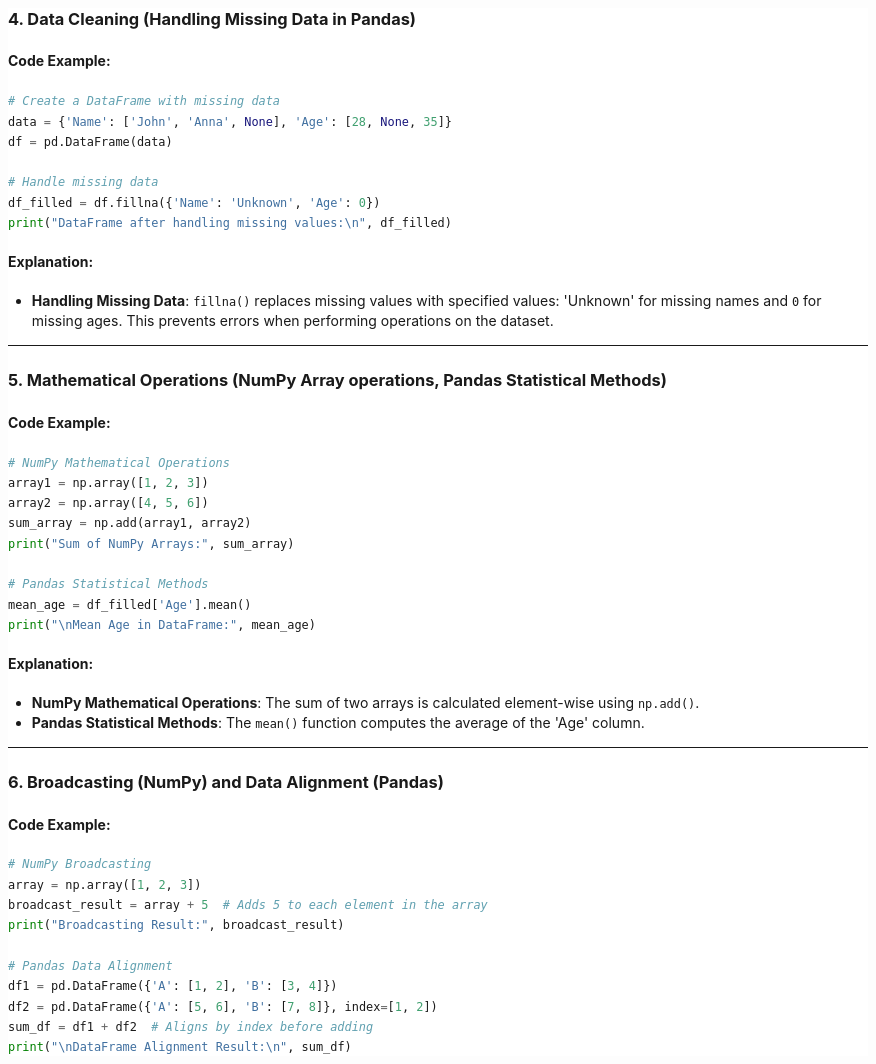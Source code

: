 ### 4. **Data Cleaning (Handling Missing Data in Pandas)**

#### Code Example:
```python
# Create a DataFrame with missing data
data = {'Name': ['John', 'Anna', None], 'Age': [28, None, 35]}
df = pd.DataFrame(data)

# Handle missing data
df_filled = df.fillna({'Name': 'Unknown', 'Age': 0})
print("DataFrame after handling missing values:\n", df_filled)
```

#### Explanation:
- **Handling Missing Data**: `fillna()` replaces missing values with specified values: 'Unknown' for missing names and `0` for missing ages. This prevents errors when performing operations on the dataset.

---

### 5. **Mathematical Operations (NumPy Array operations, Pandas Statistical Methods)**

#### Code Example:
```python
# NumPy Mathematical Operations
array1 = np.array([1, 2, 3])
array2 = np.array([4, 5, 6])
sum_array = np.add(array1, array2)
print("Sum of NumPy Arrays:", sum_array)

# Pandas Statistical Methods
mean_age = df_filled['Age'].mean()
print("\nMean Age in DataFrame:", mean_age)
```

#### Explanation:
- **NumPy Mathematical Operations**: The sum of two arrays is calculated element-wise using `np.add()`.
- **Pandas Statistical Methods**: The `mean()` function computes the average of the 'Age' column.

---

### 6. **Broadcasting (NumPy) and Data Alignment (Pandas)**

#### Code Example:
```python
# NumPy Broadcasting
array = np.array([1, 2, 3])
broadcast_result = array + 5  # Adds 5 to each element in the array
print("Broadcasting Result:", broadcast_result)

# Pandas Data Alignment
df1 = pd.DataFrame({'A': [1, 2], 'B': [3, 4]})
df2 = pd.DataFrame({'A': [5, 6], 'B': [7, 8]}, index=[1, 2])
sum_df = df1 + df2  # Aligns by index before adding
print("\nDataFrame Alignment Result:\n", sum_df)
```
